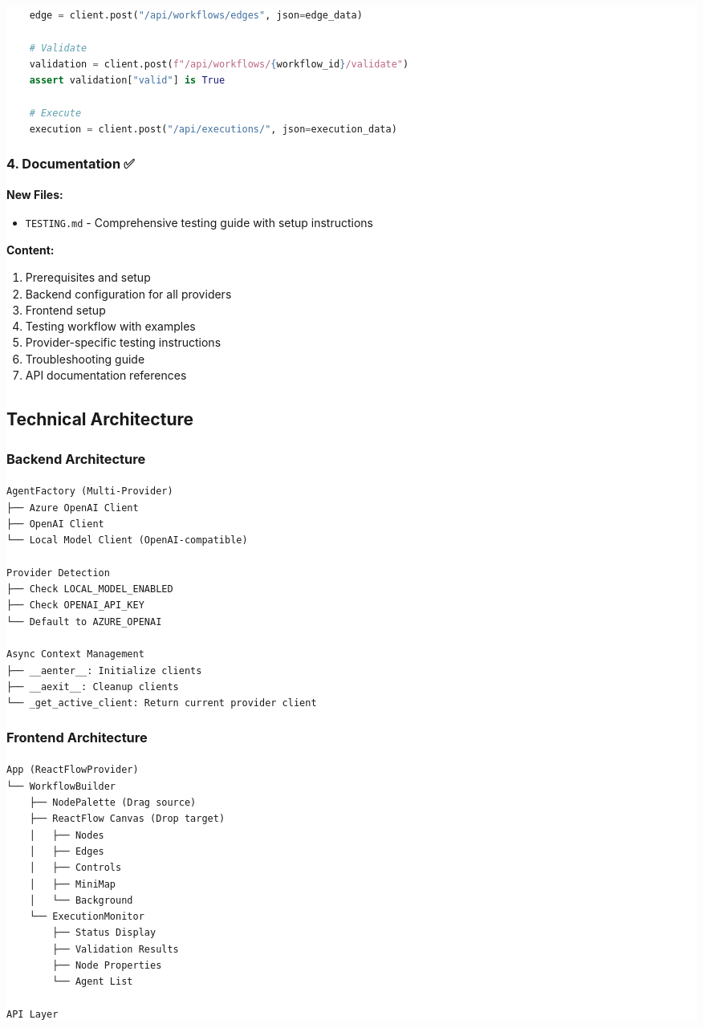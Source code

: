 ```python
    edge = client.post("/api/workflows/edges", json=edge_data)
    
    # Validate
    validation = client.post(f"/api/workflows/{workflow_id}/validate")
    assert validation["valid"] is True
    
    # Execute
    execution = client.post("/api/executions/", json=execution_data)
```

### 4. Documentation ✅

**New Files:**
- `TESTING.md` - Comprehensive testing guide with setup instructions

**Content:**
1. Prerequisites and setup
2. Backend configuration for all providers
3. Frontend setup
4. Testing workflow with examples
5. Provider-specific testing instructions
6. Troubleshooting guide
7. API documentation references

## Technical Architecture

### Backend Architecture

```
AgentFactory (Multi-Provider)
├── Azure OpenAI Client
├── OpenAI Client
└── Local Model Client (OpenAI-compatible)

Provider Detection
├── Check LOCAL_MODEL_ENABLED
├── Check OPENAI_API_KEY
└── Default to AZURE_OPENAI

Async Context Management
├── __aenter__: Initialize clients
├── __aexit__: Cleanup clients
└── _get_active_client: Return current provider client
```

### Frontend Architecture

```
App (ReactFlowProvider)
└── WorkflowBuilder
    ├── NodePalette (Drag source)
    ├── ReactFlow Canvas (Drop target)
    │   ├── Nodes
    │   ├── Edges
    │   ├── Controls
    │   ├── MiniMap
    │   └── Background
    └── ExecutionMonitor
        ├── Status Display
        ├── Validation Results
        ├── Node Properties
        └── Agent List

API Layer
```